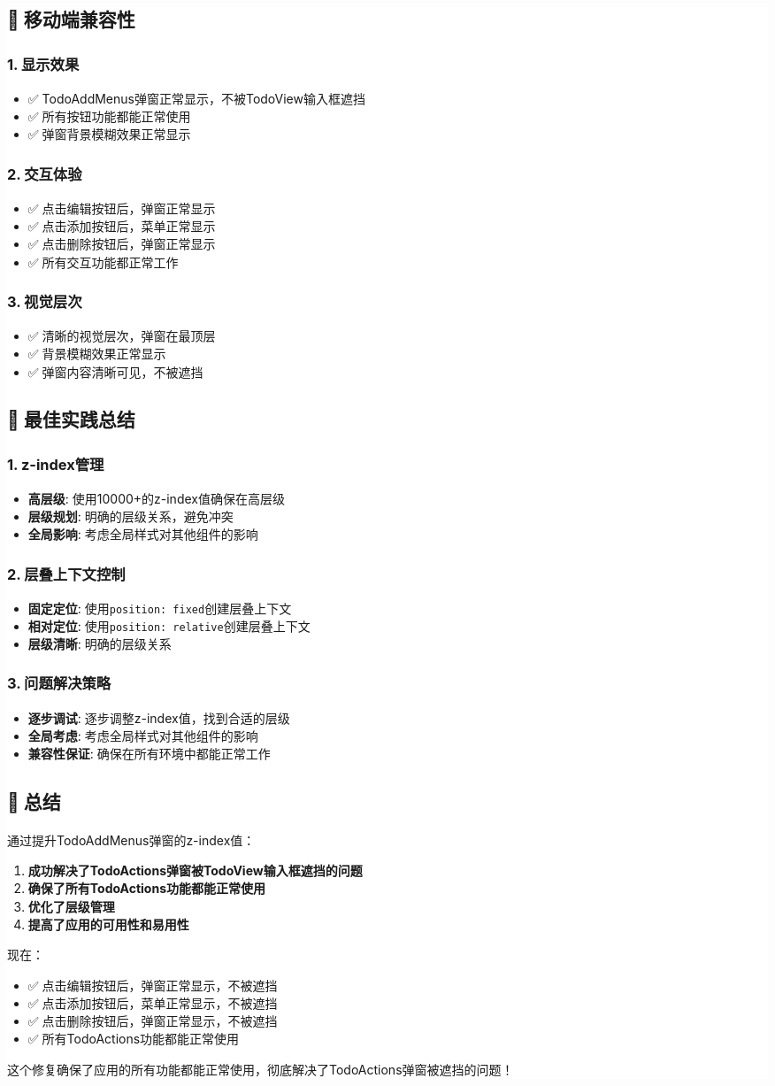## 📱 移动端兼容性

### 1. 显示效果
- ✅ TodoAddMenus弹窗正常显示，不被TodoView输入框遮挡
- ✅ 所有按钮功能都能正常使用
- ✅ 弹窗背景模糊效果正常显示

### 2. 交互体验
- ✅ 点击编辑按钮后，弹窗正常显示
- ✅ 点击添加按钮后，菜单正常显示
- ✅ 点击删除按钮后，弹窗正常显示
- ✅ 所有交互功能都正常工作

### 3. 视觉层次
- ✅ 清晰的视觉层次，弹窗在最顶层
- ✅ 背景模糊效果正常显示
- ✅ 弹窗内容清晰可见，不被遮挡

## 🚀 最佳实践总结

### 1. z-index管理
- **高层级**: 使用10000+的z-index值确保在高层级
- **层级规划**: 明确的层级关系，避免冲突
- **全局影响**: 考虑全局样式对其他组件的影响

### 2. 层叠上下文控制
- **固定定位**: 使用`position: fixed`创建层叠上下文
- **相对定位**: 使用`position: relative`创建层叠上下文
- **层级清晰**: 明确的层级关系

### 3. 问题解决策略
- **逐步调试**: 逐步调整z-index值，找到合适的层级
- **全局考虑**: 考虑全局样式对其他组件的影响
- **兼容性保证**: 确保在所有环境中都能正常工作

## 🎉 总结

通过提升TodoAddMenus弹窗的z-index值：

1. **成功解决了TodoActions弹窗被TodoView输入框遮挡的问题**
2. **确保了所有TodoActions功能都能正常使用**
3. **优化了层级管理**
4. **提高了应用的可用性和易用性**

现在：
- ✅ 点击编辑按钮后，弹窗正常显示，不被遮挡
- ✅ 点击添加按钮后，菜单正常显示，不被遮挡
- ✅ 点击删除按钮后，弹窗正常显示，不被遮挡
- ✅ 所有TodoActions功能都能正常使用

这个修复确保了应用的所有功能都能正常使用，彻底解决了TodoActions弹窗被遮挡的问题！

